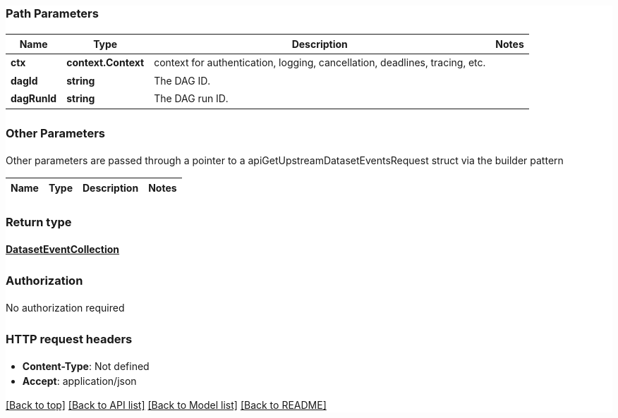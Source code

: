 ### Path Parameters


Name | Type | Description  | Notes
------------- | ------------- | ------------- | -------------
**ctx** | **context.Context** | context for authentication, logging, cancellation, deadlines, tracing, etc.
**dagId** | **string** | The DAG ID. | 
**dagRunId** | **string** | The DAG run ID. | 

### Other Parameters

Other parameters are passed through a pointer to a apiGetUpstreamDatasetEventsRequest struct via the builder pattern


Name | Type | Description  | Notes
------------- | ------------- | ------------- | -------------



### Return type

[**DatasetEventCollection**](DatasetEventCollection.md)

### Authorization

No authorization required

### HTTP request headers

- **Content-Type**: Not defined
- **Accept**: application/json

[[Back to top]](#) [[Back to API list]](../README.md#documentation-for-api-endpoints)
[[Back to Model list]](../README.md#documentation-for-models)
[[Back to README]](../README.md)

